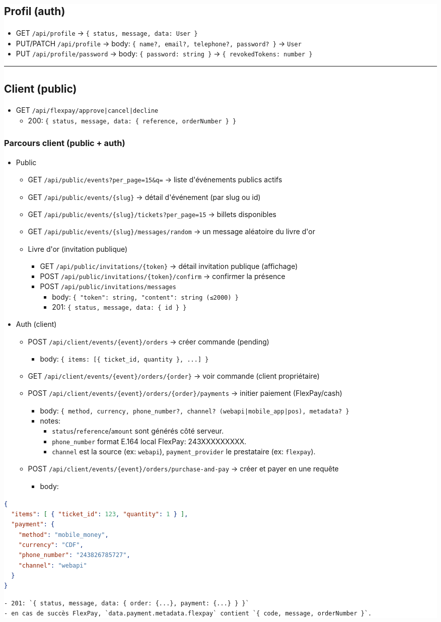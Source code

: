
## Profil (auth)

- GET `/api/profile` → `{ status, message, data: User }`
- PUT/PATCH `/api/profile` → body: `{ name?, email?, telephone?, password? }` → `User`
- PUT `/api/profile/password` → body: `{ password: string }` → `{ revokedTokens: number }`

---

## Client (public)

- GET `/api/flexpay/approve|cancel|decline`
  - 200: `{ status, message, data: { reference, orderNumber } }`

### Parcours client (public + auth)

- Public
  - GET `/api/public/events?per_page=15&q=` → liste d'événements publics actifs
  - GET `/api/public/events/{slug}` → détail d'événement (par slug ou id)
  - GET `/api/public/events/{slug}/tickets?per_page=15` → billets disponibles
  - GET `/api/public/events/{slug}/messages/random` → un message aléatoire du livre d'or

  - Livre d'or (invitation publique)
    - GET `/api/public/invitations/{token}` → détail invitation publique (affichage)
    - POST `/api/public/invitations/{token}/confirm` → confirmer la présence
    - POST `/api/public/invitations/messages`
      - body: `{ "token": string, "content": string (≤2000) }`
      - 201: `{ status, message, data: { id } }`

- Auth (client)
  - POST `/api/client/events/{event}/orders` → créer commande (pending)
    - body: `{ items: [{ ticket_id, quantity }, ...] }`
  - GET `/api/client/events/{event}/orders/{order}` → voir commande (client propriétaire)
  - POST `/api/client/events/{event}/orders/{order}/payments` → initier paiement (FlexPay/cash)
    - body: `{ method, currency, phone_number?, channel? (webapi|mobile_app|pos), metadata? }`
    - notes:
      - `status`/`reference`/`amount` sont générés côté serveur.
      - `phone_number` format E.164 local FlexPay: 243XXXXXXXXX.
      - `channel` est la source (ex: `webapi`), `payment_provider` le prestataire (ex: `flexpay`).

  - POST `/api/client/events/{event}/orders/purchase-and-pay` → créer et payer en une requête
    - body:
```json
{
  "items": [ { "ticket_id": 123, "quantity": 1 } ],
  "payment": {
    "method": "mobile_money",
    "currency": "CDF",
    "phone_number": "243826785727",
    "channel": "webapi"
  }
}
```
    - 201: `{ status, message, data: { order: {...}, payment: {...} } }`
    - en cas de succès FlexPay, `data.payment.metadata.flexpay` contient `{ code, message, orderNumber }`.
